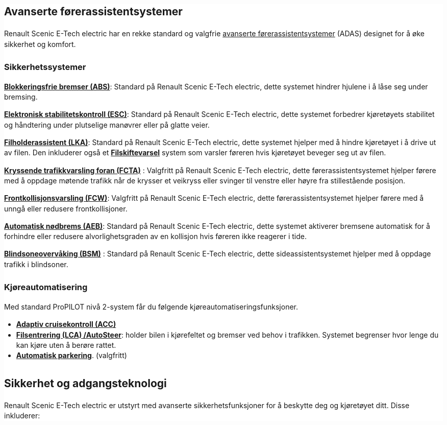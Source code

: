 ## Avanserte førerassistentsystemer

Renault Scenic E-Tech electric har en rekke standard og valgfrie [avanserte førerassistentsystemer](../../../../technology/driverassistance/) (ADAS) designet for å øke sikkerhet og komfort.

### Sikkerhetssystemer

[**Blokkeringsfrie bremser (ABS)**](../../../../technology/driverassistance/antilockbrakingsystem/): Standard på Renault Scenic E-Tech electric, dette systemet hindrer hjulene i å låse seg under bremsing.

[**Elektronisk stabilitetskontroll (ESC)**](../../../../technology/driverassistance/electronicstabilitycontrol/): Standard på Renault Scenic E-Tech electric, dette systemet forbedrer kjøretøyets stabilitet og håndtering under plutselige manøvrer eller på glatte veier.

[**Filholderassistent (LKA)**](../../../../technology/driverassistance/lanekeepingassist/): Standard på Renault Scenic E-Tech electric, dette systemet hjelper med å hindre kjøretøyet i å drive ut av filen. Den inkluderer også et [**Filskiftevarsel**](../../../../technology/driverassistance/lanedeparturewarning/) system som varsler føreren hvis kjøretøyet beveger seg ut av filen.

[**Kryssende trafikkvarsling foran (FCTA)**](../../../../technology/driverassistance/frontcrosstrafficassist/) : Valgfritt på Renault Scenic E-Tech electric, dette førerassistentsystemet hjelper førere med å oppdage møtende trafikk når de krysser et veikryss eller svinger til venstre eller høyre fra stillestående posisjon.

[**Frontkollisjonsvarsling (FCW)**](../../../../technology/driverassistance/forwardcollisionwarning/): Valgfritt på Renault Scenic E-Tech electric, dette førerassistentsystemet hjelper førere med å unngå eller redusere frontkollisjoner.

[**Automatisk nødbrems (AEB)**](../../../../technology/driverassistance/automaticemergencybraking/): Standard på Renault Scenic E-Tech electric, dette systemet aktiverer bremsene automatisk for å forhindre eller redusere alvorlighetsgraden av en kollisjon hvis føreren ikke reagerer i tide.

[**Blindsoneovervåking (BSM)**](../../../../technology/driverassistance/blindspotmonitoring/) : Standard på Renault Scenic E-Tech electric, dette sideassistentsystemet hjelper med å oppdage trafikk i blindsoner.

### Kjøreautomatisering

Med standard ProPILOT nivå 2-system får du følgende kjøreautomatiseringsfunksjoner.

- [**Adaptiv cruisekontroll (ACC)**](../../../../technology/driverassistance/adaptivecruisecontrol/)
- [**Filsentrering (LCA) /AutoSteer**](../../../../technology/driverassistance/autosteer/): holder bilen i kjørefeltet og bremser ved behov i trafikken. Systemet begrenser hvor lenge du kan kjøre uten å berøre rattet.
- [**Automatisk parkering**](../../../../technology/driverassistance/automaticparking/). (valgfritt)

## Sikkerhet og adgangsteknologi

Renault Scenic E-Tech electric er utstyrt med avanserte sikkerhetsfunksjoner for å beskytte deg og kjøretøyet ditt. Disse inkluderer:
